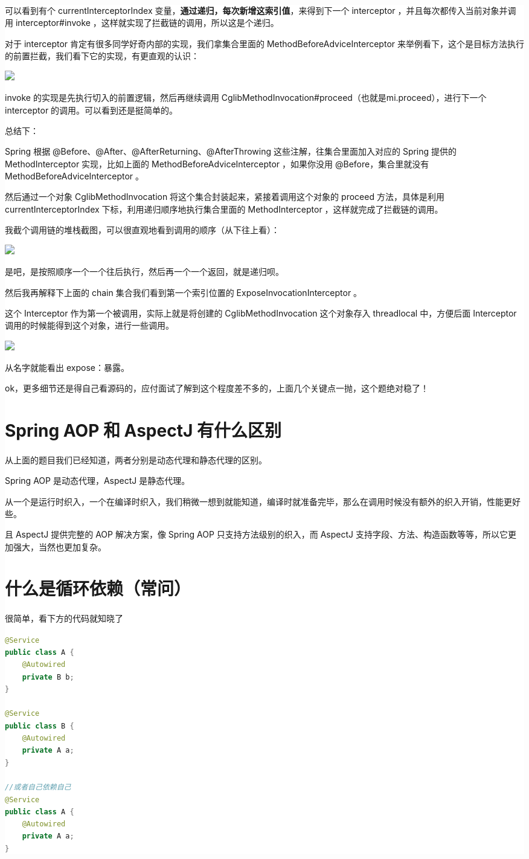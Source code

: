
可以看到有个 currentInterceptorIndex 变量，**通过递归，每次新增这索引值**，来得到下一个 interceptor ，并且每次都传入当前对象并调用  interceptor#invoke ，这样就实现了拦截链的调用，所以这是个递归。

对于 interceptor  肯定有很多同学好奇内部的实现，我们拿集合里面的 MethodBeforeAdviceInterceptor 来举例看下，这个是目标方法执行的前置拦截，我们看下它的实现，有更直观的认识：

![](https://cdn.jsdelivr.net/gh/yessimida/cdn_image/img/20220402101657.png)

invoke 的实现是先执行切入的前置逻辑，然后再继续调用 CglibMethodInvocation#proceed（也就是mi.proceed），进行下一个 interceptor 的调用。可以看到还是挺简单的。

总结下：

Spring 根据 @Before、@After、@AfterReturning、@AfterThrowing 这些注解，往集合里面加入对应的 Spring 提供的  MethodInterceptor 实现，比如上面的 MethodBeforeAdviceInterceptor ，如果你没用 @Before，集合里就没有 MethodBeforeAdviceInterceptor 。

然后通过一个对象 CglibMethodInvocation 将这个集合封装起来，紧接着调用这个对象的 proceed 方法，具体是利用 currentInterceptorIndex 下标，利用递归顺序地执行集合里面的 MethodInterceptor ，这样就完成了拦截链的调用。

我截个调用链的堆栈截图，可以很直观地看到调用的顺序（从下往上看）：

![](https://cdn.jsdelivr.net/gh/yessimida/cdn_image/img/20220402101724.png)

是吧，是按照顺序一个一个往后执行，然后再一个一个返回，就是递归呗。

然后我再解释下上面的 chain 集合我们看到第一个索引位置的 ExposeInvocationInterceptor 。

这个 Interceptor 作为第一个被调用，实际上就是将创建的 CglibMethodInvocation 这个对象存入 threadlocal 中，方便后面 Interceptor 调用的时候能得到这个对象，进行一些调用。

![](https://cdn.jsdelivr.net/gh/yessimida/cdn_image/img/20220402101753.png)

从名字就能看出 expose：暴露。

ok，更多细节还是得自己看源码的，应付面试了解到这个程度差不多的，上面几个关键点一抛，这个题绝对稳了！

# Spring AOP 和 AspectJ 有什么区别
从上面的题目我们已经知道，两者分别是动态代理和静态代理的区别。

Spring AOP 是动态代理，AspectJ 是静态代理。

从一个是运行时织入，一个在编译时织入，我们稍微一想到就能知道，编译时就准备完毕，那么在调用时候没有额外的织入开销，性能更好些。

且 AspectJ 提供完整的 AOP 解决方案，像 Spring AOP 只支持方法级别的织入，而 AspectJ 支持字段、方法、构造函数等等，所以它更加强大，当然也更加复杂。

# 什么是循环依赖（常问）

很简单，看下方的代码就知晓了

```java
@Service
public class A {
    @Autowired
    private B b;
}

@Service
public class B {
    @Autowired
    private A a;
}

//或者自己依赖自己
@Service
public class A {
    @Autowired
    private A a;
}
```